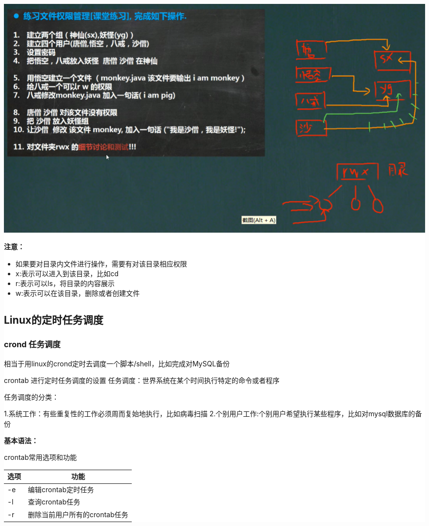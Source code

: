 ![神仙和妖怪](./images/basics/25.linux权限练习_神仙和妖怪.png)

**注意：**

- 如果要对目录内文件进行操作，需要有对该目录相应权限
- x:表示可以进入到该目录，比如cd
- r:表示可以ls，将目录的内容展示
- w:表示可以在该目录，删除或者创建文件

## Linux的定时任务调度

### crond 任务调度

相当于用linux的crond定时去调度一个脚本/shell，比如完成对MySQL备份

crontab 进行定时任务调度的设置 任务调度：世界系统在某个时间执行特定的命令或者程序

任务调度的分类：

1.系统工作：有些重复性的工作必须周而复始地执行，比如病毒扫描 2.个别用户工作:个别用户希望执行某些程序，比如对mysql数据库的备份

**基本语法：**

crontab常用选项和功能

| 选项          | 功能               |
|-------------|------------------|
| -e | 编辑crontab定时任务 |
| -l | 查询crontab任务    |
| -r | 删除当前用户所有的crontab任务    |
